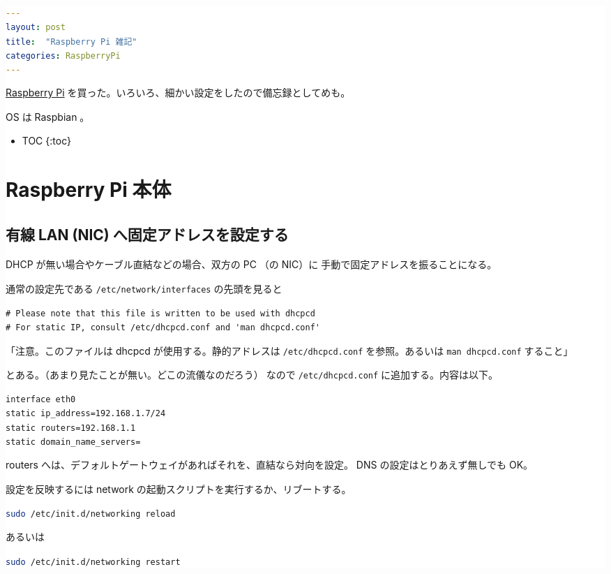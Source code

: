 ```yaml
---
layout: post
title:  "Raspberry Pi 雑記"
categories: RaspberryPi
---
```

[Raspberry Pi](https://www.raspberrypi.org/products/raspberry-pi-3-model-b/) を買った。いろいろ、細かい設定をしたので備忘録としてめも。

OS は Raspbian 。


* TOC
{:toc}


# Raspberry Pi 本体

## 有線 LAN (NIC) へ固定アドレスを設定する

DHCP が無い場合やケーブル直結などの場合、双方の PC （の NIC）に
手動で固定アドレスを振ることになる。

通常の設定先である `/etc/network/interfaces` の先頭を見ると

```
# Please note that this file is written to be used with dhcpcd
# For static IP, consult /etc/dhcpcd.conf and 'man dhcpcd.conf'
```

「注意。このファイルは dhcpcd が使用する。静的アドレスは
`/etc/dhcpcd.conf` を参照。あるいは `man dhcpcd.conf` すること」

とある。（あまり見たことが無い。どこの流儀なのだろう）
なので `/etc/dhcpcd.conf` に追加する。内容は以下。

```
interface eth0
static ip_address=192.168.1.7/24
static routers=192.168.1.1
static domain_name_servers=
```

routers へは、デフォルトゲートウェイがあればそれを、直結なら対向を設定。
DNS の設定はとりあえず無しでも OK。

設定を反映するには network の起動スクリプトを実行するか、リブートする。


```sh
sudo /etc/init.d/networking reload
```

あるいは

```sh
sudo /etc/init.d/networking restart
```
